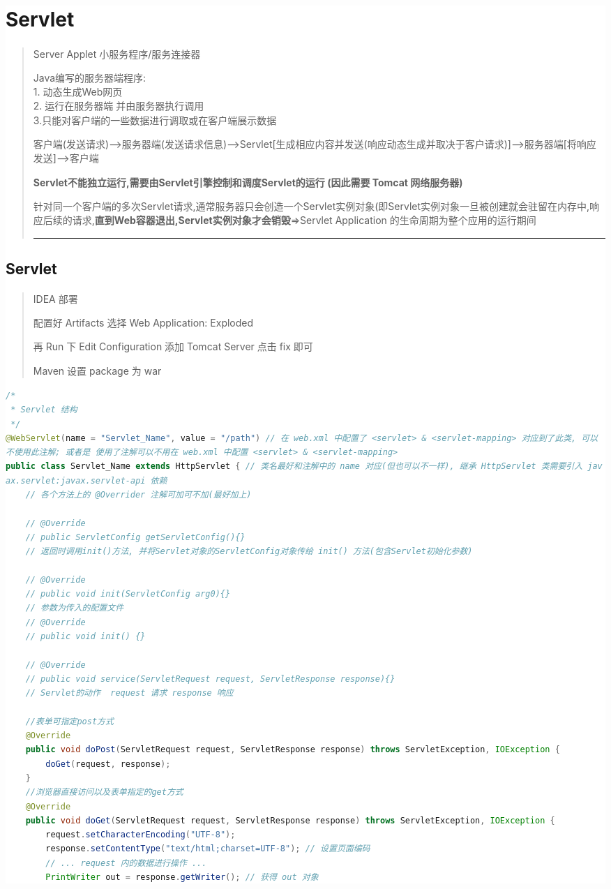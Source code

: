 # Servlet

> Server Applet 小服务程序/服务连接器
>
> Java编写的服务器端程序: <br>1. 动态生成Web网页<br>2. 运行在服务器端 并由服务器执行调用<br>3.只能对客户端的一些数据进行调取或在客户端展示数据
>
> 客户端(发送请求)-->服务器端(发送请求信息)-->Servlet[生成相应内容并发送(响应动态生成并取决于客户请求)]-->服务器端[将响应发送]-->客户端
>
> **Servlet不能独立运行,需要由Servlet引擎控制和调度Servlet的运行 (因此需要 Tomcat 网络服务器)**
>
> 针对同一个客户端的多次Servlet请求,通常服务器只会创造一个Servlet实例对象(即Servlet实例对象一旦被创建就会驻留在内存中,响应后续的请求,**直到Web容器退出,Servlet实例对象才会销毁**=>Servlet Application 的生命周期为整个应用的运行期间
>
> <hr>

## Servlet

> IDEA 部署
>
> 配置好 Artifacts 选择 Web Application: Exploded
>
> 再 Run 下 Edit Configuration 添加 Tomcat Server 点击 fix 即可
>
> Maven 设置 package 为 war

```java
/*
 * Servlet 结构
 */
@WebServlet(name = "Servlet_Name", value = "/path") // 在 web.xml 中配置了 <servlet> & <servlet-mapping> 对应到了此类, 可以不使用此注解; 或者是 使用了注解可以不用在 web.xml 中配置 <servlet> & <servlet-mapping>
public class Servlet_Name extends HttpServlet { // 类名最好和注解中的 name 对应(但也可以不一样), 继承 HttpServlet 类需要引入 javax.servlet:javax.servlet-api 依赖
    // 各个方法上的 @Overrider 注解可加可不加(最好加上)
    
    // @Override
    // public ServletConfig getServletConfig(){}
    // 返回时调用init()方法, 并将Servlet对象的ServletConfig对象传给 init() 方法(包含Servlet初始化参数)

    // @Override
    // public void init(ServletConfig arg0){}
    // 参数为传入的配置文件
    // @Override 
    // public void init() {}

    // @Override
    // public void service(ServletRequest request, ServletResponse response){}
    // Servlet的动作  request 请求 response 响应

    //表单可指定post方式
    @Override
    public void doPost(ServletRequest request, ServletResponse response) throws ServletException, IOException {
        doGet(request, response);
    }
    //浏览器直接访问以及表单指定的get方式
    @Override
    public void doGet(ServletRequest request, ServletResponse response) throws ServletException, IOException {
        request.setCharacterEncoding("UTF-8");
        response.setContentType("text/html;charset=UTF-8"); // 设置页面编码
		// ... request 内的数据进行操作 ...
        PrintWriter out = response.getWriter(); // 获得 out 对象
```